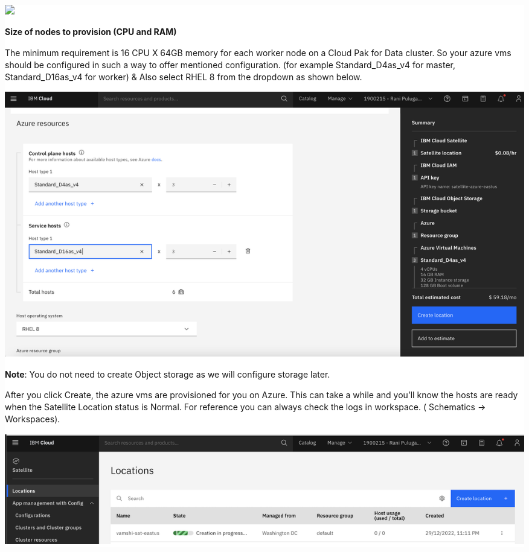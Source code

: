 
![](images/satellite-azure-options.png)

  

**Size of nodes to provision (CPU and RAM)**

  

The minimum requirement is 16 CPU X 64GB memory for each worker node on a Cloud Pak for Data cluster.  So your azure vms should be configured in such a way to offer mentioned configuration. (for example Standard_D4as_v4 for master, Standard_D16as_v4 for worker) & Also select RHEL 8 from the dropdown as shown below.




![](images/azure-hardware-configuration.png)

  

**Note**: You do not need to create Object storage as we will configure storage later. 

  

After you click Create, the azure vms are provisioned for you on Azure. This can take a while and you’ll know the hosts are ready when the Satellite Location status is Normal. For reference you can always check the logs in workspace. ( Schematics -> Workspaces). 

![](images/satellite-location-status.png)
